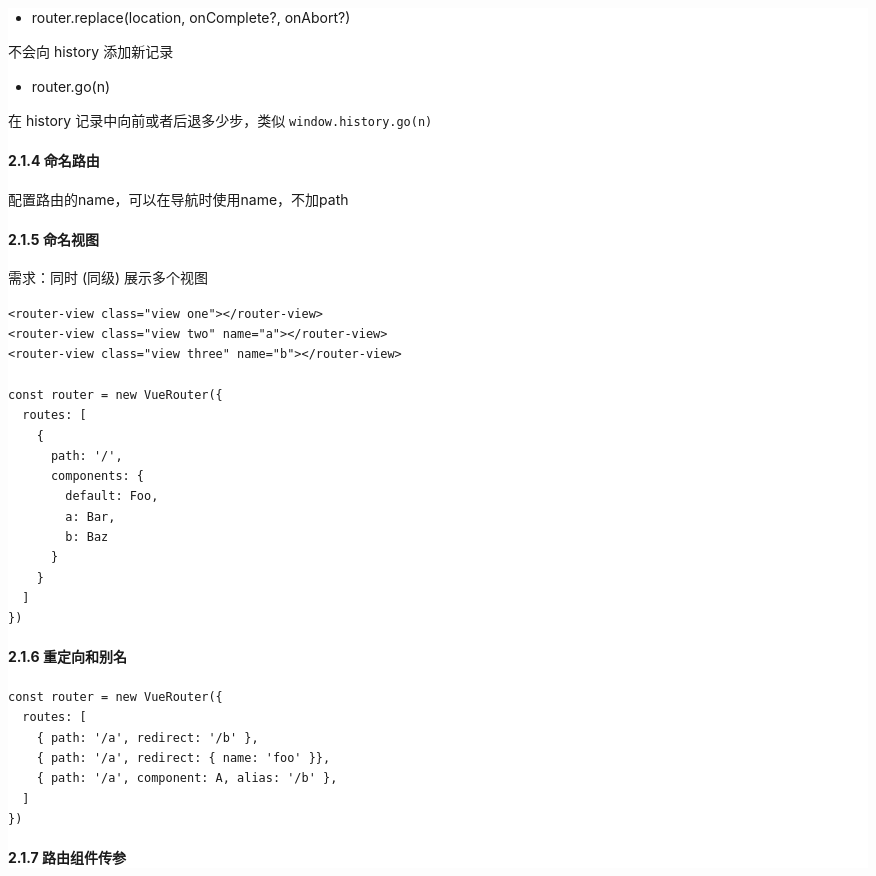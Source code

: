 

- router.replace(location, onComplete?, onAbort?)

不会向 history 添加新记录



- router.go(n)

在 history 记录中向前或者后退多少步，类似 `window.history.go(n)`



#### 2.1.4 命名路由

配置路由的name，可以在导航时使用name，不加path



#### 2.1.5 命名视图

需求：同时 (同级) 展示多个视图

```
<router-view class="view one"></router-view>
<router-view class="view two" name="a"></router-view>
<router-view class="view three" name="b"></router-view>

const router = new VueRouter({
  routes: [
    {
      path: '/',
      components: {
        default: Foo,
        a: Bar,
        b: Baz
      }
    }
  ]
})
```



#### 2.1.6 重定向和别名

```
const router = new VueRouter({
  routes: [
    { path: '/a', redirect: '/b' },
    { path: '/a', redirect: { name: 'foo' }},
    { path: '/a', component: A, alias: '/b' },
  ]
})
```



#### 2.1.7 路由组件传参
